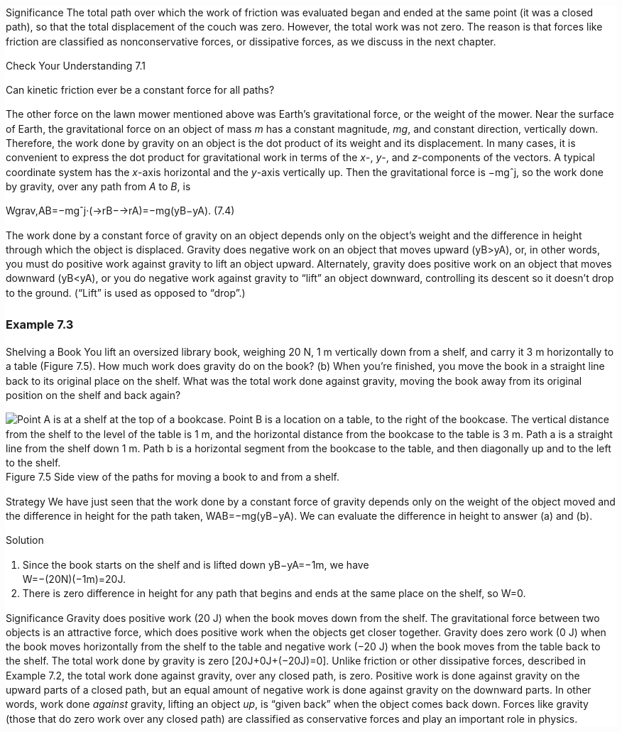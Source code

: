 Significance The total path over which the work of friction was evaluated began and ended at the same point (it was a closed path), so that the total displacement of the couch was zero. However, the total work was not zero. The reason is that forces like friction are classified as nonconservative forces, or dissipative forces, as we discuss in the next chapter.

Check Your Understanding 7.1 

Can kinetic friction ever be a constant force for all paths?

The other force on the lawn mower mentioned above was Earth’s gravitational force, or the weight of the mower. Near the surface of Earth, the gravitational force on an object of mass _m_ has a constant magnitude, _mg_, and constant direction, vertically down. Therefore, the work done by gravity on an object is the dot product of its weight and its displacement. In many cases, it is convenient to express the dot product for gravitational work in terms of the _x_-, _y_-, and _z_-components of the vectors. A typical coordinate system has the _x_-axis horizontal and the _y_-axis vertically up. Then the gravitational force is −mgˆj, so the work done by gravity, over any path from _A_ to _B_, is

Wgrav,AB=−mgˆj·(→rB−→rA)=−mg(yB−yA). (7.4) 

The work done by a constant force of gravity on an object depends only on the object’s weight and the difference in height through which the object is displaced. Gravity does negative work on an object that moves upward (yB>yA), or, in other words, you must do positive work against gravity to lift an object upward. Alternately, gravity does positive work on an object that moves downward (yB<yA), or you do negative work against gravity to “lift” an object downward, controlling its descent so it doesn’t drop to the ground. (“Lift” is used as opposed to “drop”.)

### Example 7.3 

Shelving a Book You lift an oversized library book, weighing 20 N, 1 m vertically down from a shelf, and carry it 3 m horizontally to a table (Figure 7.5). How much work does gravity do on the book? (b) When you’re finished, you move the book in a straight line back to its original place on the shelf. What was the total work done against gravity, moving the book away from its original position on the shelf and back again?

![Point A is at a shelf at the top of a bookcase. Point B is a location on a table, to the right of the bookcase. The vertical distance from the shelf to the level of the table is 1 m, and the horizontal distance from the bookcase to the table is 3 m. Path a is a straight line from the shelf down 1 m. Path b is a horizontal segment from the bookcase to the table, and then diagonally up and to the left to the shelf.][6] Figure 7.5 Side view of the paths for moving a book to and from a shelf. 

Strategy We have just seen that the work done by a constant force of gravity depends only on the weight of the object moved and the difference in height for the path taken, WAB=−mg(yB−yA). We can evaluate the difference in height to answer (a) and (b).

Solution

  1. Since the book starts on the shelf and is lifted down yB−yA=−1m, we have  
W=−(20N)(−1m)=20J.
  2. There is zero difference in height for any path that begins and ends at the same place on the shelf, so W=0.

Significance Gravity does positive work (20 J) when the book moves down from the shelf. The gravitational force between two objects is an attractive force, which does positive work when the objects get closer together. Gravity does zero work (0 J) when the book moves horizontally from the shelf to the table and negative work (−20 J) when the book moves from the table back to the shelf. The total work done by gravity is zero [20J+0J+(−20J)=0]. Unlike friction or other dissipative forces, described in Example 7.2, the total work done against gravity, over any closed path, is zero. Positive work is done against gravity on the upward parts of a closed path, but an equal amount of negative work is done against gravity on the downward parts. In other words, work done _against_ gravity, lifting an object _up_, is “given back” when the object comes back down. Forces like gravity (those that do zero work over any closed path) are classified as conservative forces and play an important role in physics.


   [1]: https://cnx.org/resources/9c9995964199c3f5b08b06511f31e39dab3fbe0d
   [2]: /contents/d50f6e32-0fda-46ef-a362-9bd36ca7c97d@11.28:084cd2c6-b4b0-446f-af69-5aeb9bc53405@8
   [3]: https://cnx.org/resources/d1b00aaf6c6d16ff44d85125a3f1dc457d4dc351
   [4]: /contents/d50f6e32-0fda-46ef-a362-9bd36ca7c97d@11.28:eb80e8be-e956-45ae-b17e-ea0c66d4bbb8@8
   [5]: https://cnx.org/resources/4efbd01e2e9f9f3992fef13f69a8810c220e5a07
   [6]: https://cnx.org/resources/f75ac2e953a00060216749e250094da16ff69abc
   [7]: https://cnx.org/resources/e330761eaf99e098ea1121dfdc06f631fba37934
   [8]: /contents/d50f6e32-0fda-46ef-a362-9bd36ca7c97d@11.28:15ec590a-0f0f-4b6c-ae34-d6f3c1d2a8b5@7
   [9]: https://cnx.org/resources/dcb6cde0c044d333e0337e1c1652c912686b683f
   [10]: https://cnx.org/resources/4078327a9d45031bdf2d91b7309926aaf23438d9
   [11]: https://cnx.org/resources/c47feac71b9abd92266898c3be9fc1c9b1f02b7a